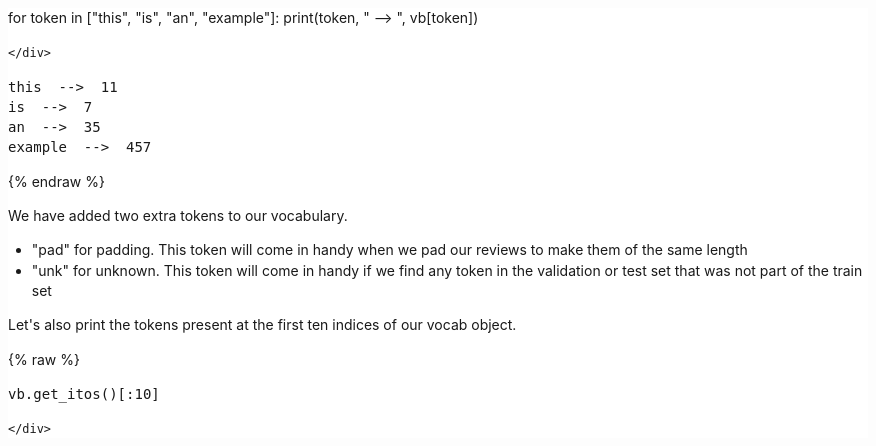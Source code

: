 <span class="k">for</span> <span class="n">token</span> <span class="ow">in</span> <span class="p">[</span><span class="s2">&quot;this&quot;</span><span class="p">,</span> <span class="s2">&quot;is&quot;</span><span class="p">,</span> <span class="s2">&quot;an&quot;</span><span class="p">,</span> <span class="s2">&quot;example&quot;</span><span class="p">]:</span>
    <span class="nb">print</span><span class="p">(</span><span class="n">token</span><span class="p">,</span> <span class="s2">&quot; --&gt; &quot;</span><span class="p">,</span> <span class="n">vb</span><span class="p">[</span><span class="n">token</span><span class="p">])</span>
</pre></div>

    </div>
</div>
</div>

<div class="output_wrapper">
<div class="output">

<div class="output_area">

<div class="output_subarea output_stream output_stdout output_text">
<pre>this  --&gt;  11
is  --&gt;  7
an  --&gt;  35
example  --&gt;  457
</pre>
</div>
</div>

</div>
</div>

</div>
    {% endraw %}

<div class="cell border-box-sizing text_cell rendered"><div class="inner_cell">
<div class="text_cell_render border-box-sizing rendered_html">
<p>We have added two extra tokens to our vocabulary.</p>
<ul>
<li>"pad" for padding. This token will come in handy when we pad our reviews to make them of the same length</li>
<li>"unk" for unknown. This token will come in handy if we find any token in the validation or test set that was not part of the train set</li>
</ul>
<p>Let's also print the tokens present at the first ten indices of our vocab object.</p>

</div>
</div>
</div>
    {% raw %}
    
<div class="cell border-box-sizing code_cell rendered">
<div class="input">

<div class="inner_cell">
    <div class="input_area">
<div class=" highlight hl-ipython3"><pre><span></span><span class="n">vb</span><span class="o">.</span><span class="n">get_itos</span><span class="p">()[:</span><span class="mi">10</span><span class="p">]</span>
</pre></div>

    </div>
</div>
</div>

<div class="output_wrapper">
<div class="output">

<div class="output_area">



<div class="output_text output_subarea output_execute_result">